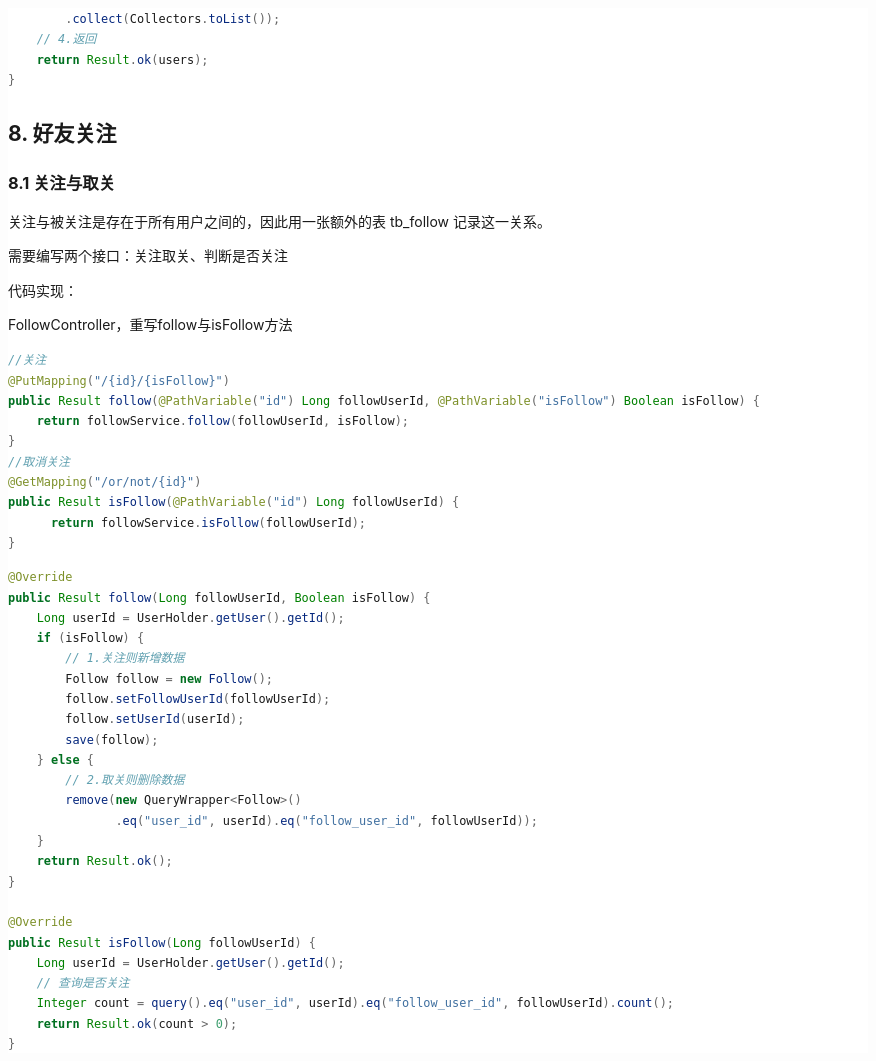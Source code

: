    ```java
           .collect(Collectors.toList());
       // 4.返回
       return Result.ok(users);
   }
   ```

8\. 好友关注
----------------------------------------

### 8.1 关注与取关

关注与被关注是存在于所有用户之间的，因此用一张额外的表 tb_follow 记录这一关系。

需要编写两个接口：关注取关、判断是否关注

代码实现：

FollowController，重写follow与isFollow方法

```java
//关注
@PutMapping("/{id}/{isFollow}")
public Result follow(@PathVariable("id") Long followUserId, @PathVariable("isFollow") Boolean isFollow) {
    return followService.follow(followUserId, isFollow);
}
//取消关注
@GetMapping("/or/not/{id}")
public Result isFollow(@PathVariable("id") Long followUserId) {
      return followService.isFollow(followUserId);
}
```

```java
@Override
public Result follow(Long followUserId, Boolean isFollow) {
    Long userId = UserHolder.getUser().getId();
    if (isFollow) {
        // 1.关注则新增数据
        Follow follow = new Follow();
        follow.setFollowUserId(followUserId);
        follow.setUserId(userId);
        save(follow);
    } else {
        // 2.取关则删除数据
        remove(new QueryWrapper<Follow>()
               .eq("user_id", userId).eq("follow_user_id", followUserId));
    }
    return Result.ok();
}

@Override
public Result isFollow(Long followUserId) {
    Long userId = UserHolder.getUser().getId();
    // 查询是否关注
    Integer count = query().eq("user_id", userId).eq("follow_user_id", followUserId).count();
    return Result.ok(count > 0);
}
```
